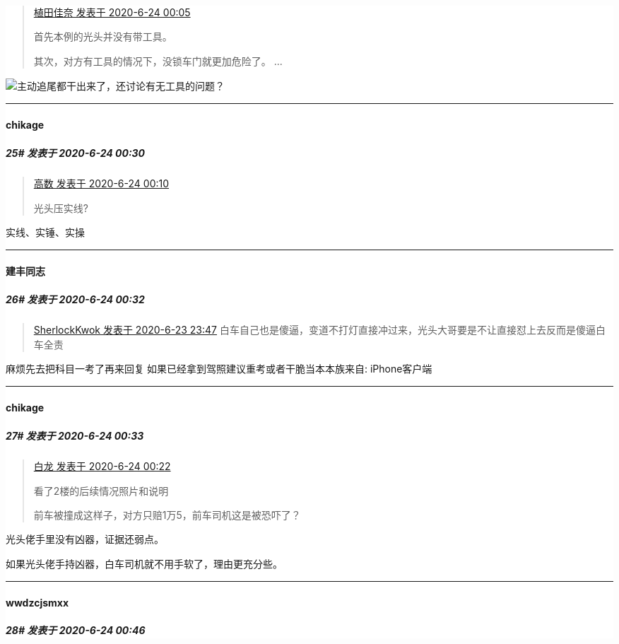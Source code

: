 
<blockquote><a href="httphttps://bbs.saraba1st.com/2b/forum.php?mod=redirect&amp;goto=findpost&amp;pid=47926691&amp;ptid=1943712" target="_blank">植田佳奈 发表于 2020-6-24 00:05</a>

首先本例的光头并没有带工具。

其次，对方有工具的情况下，没锁车门就更加危险了。 ...</blockquote>
<img src="https://static.saraba1st.com/image/smiley/face2017/049.png" referrerpolicy="no-referrer">主动追尾都干出来了，还讨论有无工具的问题？


-----

####  chikage  
##### 25#       发表于 2020-6-24 00:30


<blockquote><a href="httphttps://bbs.saraba1st.com/2b/forum.php?mod=redirect&amp;goto=findpost&amp;pid=47926753&amp;ptid=1943712" target="_blank">高数 发表于 2020-6-24 00:10</a>

光头压实线?</blockquote>
实线、实锤、实操


-----

####  建丰同志  
##### 26#       发表于 2020-6-24 00:32


<blockquote><a href="httphttps://bbs.saraba1st.com/2b/forum.php?mod=redirect&amp;goto=findpost&amp;pid=47926464&amp;ptid=1943712" target="_blank"> SherlockKwok 发表于 2020-6-23 23:47</a> 白车自己也是傻逼，变道不打灯直接冲过来，光头大哥要是不让直接怼上去反而是傻逼白车全责 </blockquote>
麻烦先去把科目一考了再来回复
如果已经拿到驾照建议重考或者干脆当本本族来自: iPhone客户端


-----

####  chikage  
##### 27#       发表于 2020-6-24 00:33


<blockquote><a href="httphttps://bbs.saraba1st.com/2b/forum.php?mod=redirect&amp;goto=findpost&amp;pid=47926890&amp;ptid=1943712" target="_blank">白龙 发表于 2020-6-24 00:22</a>

看了2楼的后续情况照片和说明


前车被撞成这样子，对方只赔1万5，前车司机这是被恐吓了？</blockquote>
光头佬手里没有凶器，证据还弱点。


如果光头佬手持凶器，白车司机就不用手软了，理由更充分些。


-----

####  wwdzcjsmxx  
##### 28#       发表于 2020-6-24 00:46
